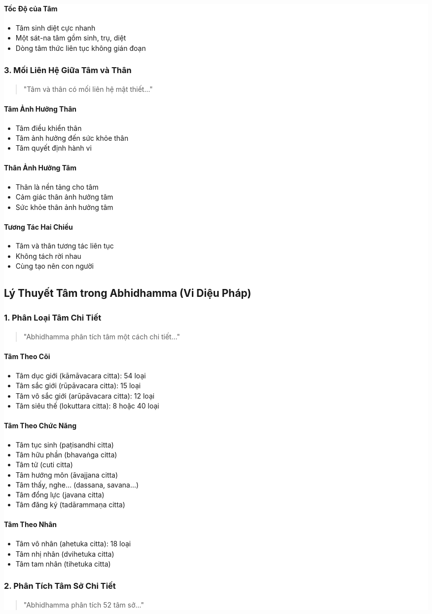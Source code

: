 #### Tốc Độ của Tâm
- Tâm sinh diệt cực nhanh
- Một sát-na tâm gồm sinh, trụ, diệt
- Dòng tâm thức liên tục không gián đoạn

### 3. Mối Liên Hệ Giữa Tâm và Thân
> "Tâm và thân có mối liên hệ mật thiết..."

#### Tâm Ảnh Hưởng Thân
- Tâm điều khiển thân
- Tâm ảnh hưởng đến sức khỏe thân
- Tâm quyết định hành vi

#### Thân Ảnh Hưởng Tâm
- Thân là nền tảng cho tâm
- Cảm giác thân ảnh hưởng tâm
- Sức khỏe thân ảnh hưởng tâm

#### Tương Tác Hai Chiều
- Tâm và thân tương tác liên tục
- Không tách rời nhau
- Cùng tạo nên con người

## Lý Thuyết Tâm trong Abhidhamma (Vi Diệu Pháp)

### 1. Phân Loại Tâm Chi Tiết
> "Abhidhamma phân tích tâm một cách chi tiết..."

#### Tâm Theo Cõi
- Tâm dục giới (kāmāvacara citta): 54 loại
- Tâm sắc giới (rūpāvacara citta): 15 loại
- Tâm vô sắc giới (arūpāvacara citta): 12 loại
- Tâm siêu thế (lokuttara citta): 8 hoặc 40 loại

#### Tâm Theo Chức Năng
- Tâm tục sinh (paṭisandhi citta)
- Tâm hữu phần (bhavaṅga citta)
- Tâm tử (cuti citta)
- Tâm hướng môn (āvajjana citta)
- Tâm thấy, nghe... (dassana, savana...)
- Tâm đổng lực (javana citta)
- Tâm đăng ký (tadārammaṇa citta)

#### Tâm Theo Nhân
- Tâm vô nhân (ahetuka citta): 18 loại
- Tâm nhị nhân (dvihetuka citta)
- Tâm tam nhân (tihetuka citta)

### 2. Phân Tích Tâm Sở Chi Tiết
> "Abhidhamma phân tích 52 tâm sở..."
